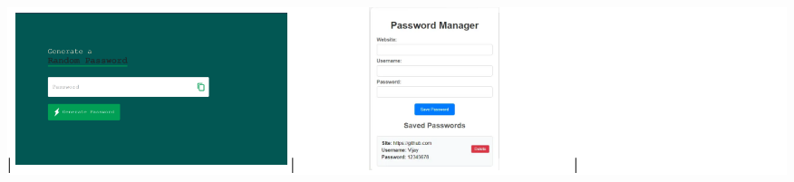 | <img src="/projects/javascript/(projects)/password-generator/screenshot.webp" width="300px" height="180px"> | <img src="/projects/javascript/(projects)/password-manager/screenshot.webp" width="300px" height="180px"> |